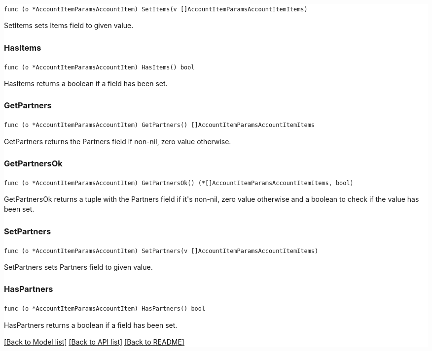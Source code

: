 `func (o *AccountItemParamsAccountItem) SetItems(v []AccountItemParamsAccountItemItems)`

SetItems sets Items field to given value.

### HasItems

`func (o *AccountItemParamsAccountItem) HasItems() bool`

HasItems returns a boolean if a field has been set.

### GetPartners

`func (o *AccountItemParamsAccountItem) GetPartners() []AccountItemParamsAccountItemItems`

GetPartners returns the Partners field if non-nil, zero value otherwise.

### GetPartnersOk

`func (o *AccountItemParamsAccountItem) GetPartnersOk() (*[]AccountItemParamsAccountItemItems, bool)`

GetPartnersOk returns a tuple with the Partners field if it's non-nil, zero value otherwise
and a boolean to check if the value has been set.

### SetPartners

`func (o *AccountItemParamsAccountItem) SetPartners(v []AccountItemParamsAccountItemItems)`

SetPartners sets Partners field to given value.

### HasPartners

`func (o *AccountItemParamsAccountItem) HasPartners() bool`

HasPartners returns a boolean if a field has been set.


[[Back to Model list]](../README.md#documentation-for-models) [[Back to API list]](../README.md#documentation-for-api-endpoints) [[Back to README]](../README.md)


